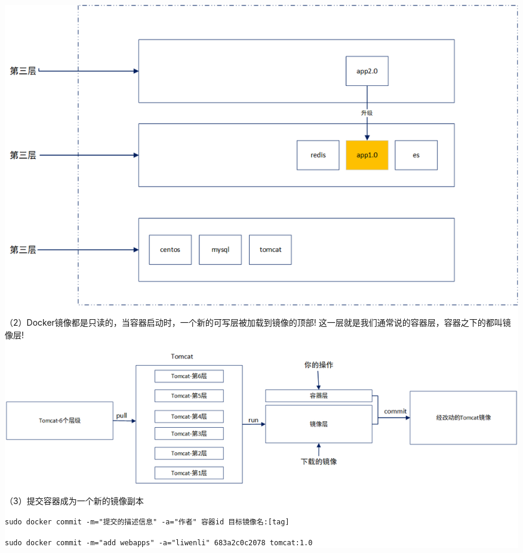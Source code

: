 ![](./assets/linux-study-1607155523101.png)


（2）Docker镜像都是只读的，当容器启动时，一个新的可写层被加载到镜像的顶部! 这一层就是我们通常说的容器层，容器之下的都叫镜像层!

![](./assets/linux-study-1607156996745.png)

（3）提交容器成为一个新的镜像副本
````
sudo docker commit -m="提交的描述信息" -a="作者" 容器id 目标镜像名:[tag]
````

```
sudo docker commit -m="add webapps" -a="liwenli" 683a2c0c2078 tomcat:1.0

```